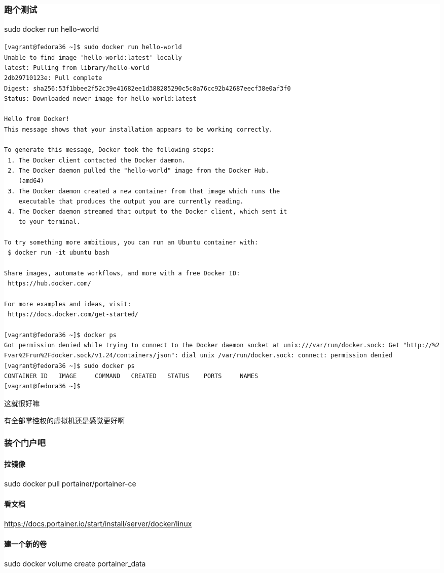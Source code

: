 ### 跑个测试

sudo docker run hello-world

	[vagrant@fedora36 ~]$ sudo docker run hello-world
	Unable to find image 'hello-world:latest' locally
	latest: Pulling from library/hello-world
	2db29710123e: Pull complete
	Digest: sha256:53f1bbee2f52c39e41682ee1d388285290c5c8a76cc92b42687eecf38e0af3f0
	Status: Downloaded newer image for hello-world:latest

	Hello from Docker!
	This message shows that your installation appears to be working correctly.

	To generate this message, Docker took the following steps:
	 1. The Docker client contacted the Docker daemon.
	 2. The Docker daemon pulled the "hello-world" image from the Docker Hub.
	    (amd64)
	 3. The Docker daemon created a new container from that image which runs the
	    executable that produces the output you are currently reading.
	 4. The Docker daemon streamed that output to the Docker client, which sent it
	    to your terminal.

	To try something more ambitious, you can run an Ubuntu container with:
	 $ docker run -it ubuntu bash

	Share images, automate workflows, and more with a free Docker ID:
	 https://hub.docker.com/

	For more examples and ideas, visit:
	 https://docs.docker.com/get-started/

	[vagrant@fedora36 ~]$ docker ps
	Got permission denied while trying to connect to the Docker daemon socket at unix:///var/run/docker.sock: Get "http://%2Fvar%2Frun%2Fdocker.sock/v1.24/containers/json": dial unix /var/run/docker.sock: connect: permission denied
	[vagrant@fedora36 ~]$ sudo docker ps
	CONTAINER ID   IMAGE     COMMAND   CREATED   STATUS    PORTS     NAMES
	[vagrant@fedora36 ~]$

这就很好嘛

有全部掌控权的虚拟机还是感觉更好啊


### 装个门户吧

#### 拉镜像
sudo docker pull portainer/portainer-ce

#### 看文档
https://docs.portainer.io/start/install/server/docker/linux

#### 建一个新的卷
sudo docker volume create portainer_data
